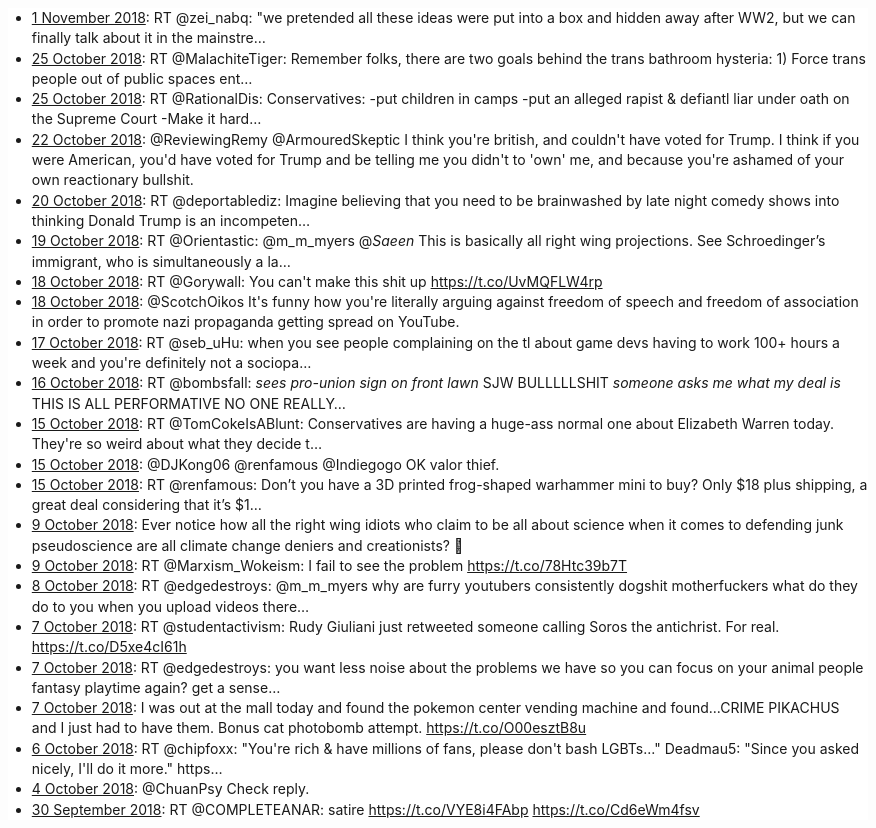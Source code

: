 * [ 1 November 2018](https://web.archive.org/web/20181101182356/https://twitter.com/m_m_myers/status/1058062097995653120): RT @zei_nabq: "we pretended all these ideas were put into a box and hidden away after WW2, but we can finally talk about it in the mainstre… 
* [25 October 2018](https://web.archive.org/web/20181025061710/https://twitter.com/m_m_myers/status/1055342486124548096): RT @MalachiteTiger: Remember folks, there are two goals behind the trans bathroom hysteria:  1) Force trans people out of public spaces ent… 
* [25 October 2018](https://web.archive.org/web/20181025060859/https://twitter.com/m_m_myers/status/1055340426729684992): RT @RationalDis: Conservatives: -put children in camps -put an alleged rapist &amp; defiantl liar under oath on the Supreme Court -Make it hard… 
* [22 October 2018](https://web.archive.org/web/20181022083606/https://twitter.com/m_m_myers/status/1054290286224957441): @ReviewingRemy @ArmouredSkeptic I think you're british, and couldn't have voted for Trump. I think if you were American, you'd have voted for Trump and be telling me you didn't to 'own' me, and because you're ashamed of your own reactionary bullshit. 
* [20 October 2018](https://web.archive.org/web/20181020124736/https://twitter.com/m_m_myers/status/1053628802536853504): RT @deportablediz: Imagine believing that you need to be brainwashed by late night comedy shows into thinking Donald Trump is an incompeten… 
* [19 October 2018](https://web.archive.org/web/20181019020552/https://twitter.com/m_m_myers/status/1053104917185945600): RT @Orientastic: @m_m_myers @_Saeen_ This is basically all right wing projections. See Schroedinger’s immigrant, who is simultaneously a la… 
* [18 October 2018](https://web.archive.org/web/20181018083948/https://twitter.com/m_m_myers/status/1052841665893818368): RT @Gorywall: You can't make this shit up https://t.co/UvMQFLW4rp 
* [18 October 2018](https://web.archive.org/web/20181018064111/https://twitter.com/m_m_myers/status/1052811815065796608): @ScotchOikos It's funny how you're literally arguing against freedom of speech and freedom of association in order to promote nazi propaganda getting spread on YouTube. 
* [17 October 2018](https://web.archive.org/web/20181017082329/https://twitter.com/m_m_myers/status/1052475171838164992): RT @seb_uHu: when you see people complaining on the tl about game devs having to work 100+ hours a week and you're definitely not a sociopa… 
* [16 October 2018](https://web.archive.org/web/20181016081752/https://twitter.com/m_m_myers/status/1052111370454360064): RT @bombsfall: *sees pro-union sign on front lawn* SJW BULLLLLSHIT *someone asks me what my deal is* THIS IS ALL PERFORMATIVE NO ONE REALLY… 
* [15 October 2018](https://web.archive.org/web/20181015210644/https://twitter.com/m_m_myers/status/1051942474258632704): RT @TomCokeIsABlunt: Conservatives are having a huge-ass normal one about Elizabeth Warren today. They're so weird about what they decide t… 
* [15 October 2018](https://web.archive.org/web/20181015202326/https://twitter.com/m_m_myers/status/1051931577435926532): @DJKong06 @renfamous @Indiegogo OK valor thief. 
* [15 October 2018](https://web.archive.org/web/20181015201330/https://twitter.com/m_m_myers/status/1051929077622263808): RT @renfamous: Don’t you have a 3D printed frog-shaped warhammer mini to buy? Only $18 plus shipping, a great deal considering that it’s $1… 
* [ 9 October 2018](https://web.archive.org/web/20181009173502/https://twitter.com/m_m_myers/status/1049714871007248384): Ever notice how all the right wing idiots who claim to be all about science when it comes to defending junk pseudoscience are all climate change deniers and creationists? 🤔 
* [ 9 October 2018](https://web.archive.org/web/20181009080255/https://twitter.com/m_m_myers/status/1049570893104525312): RT @Marxism_Wokeism: I fail to see the problem https://t.co/78Htc39b7T 
* [ 8 October 2018](https://web.archive.org/web/20181008034323/https://twitter.com/m_m_myers/status/1049143191574736896): RT @edgedestroys: @m_m_myers why are furry youtubers consistently dogshit motherfuckers what do they do to you when you upload videos there… 
* [ 7 October 2018](https://web.archive.org/web/20181007080952/https://twitter.com/m_m_myers/status/1048847866423259136): RT @studentactivism: Rudy Giuliani just retweeted someone calling Soros the antichrist. For real. https://t.co/D5xe4cI61h 
* [ 7 October 2018](https://web.archive.org/web/20181007064859/https://twitter.com/m_m_myers/status/1048827511474274304): RT @edgedestroys: you want less noise about the problems we have so you can focus on your animal people fantasy playtime again? get a sense… 
* [ 7 October 2018](https://web.archive.org/web/20181007033710/https://twitter.com/m_m_myers/status/1048779239216930817): I was out at the mall today and found the pokemon center vending machine and found...CRIME PIKACHUS and I just had to have them.  Bonus cat photobomb attempt. https://t.co/O00esztB8u 
* [ 6 October 2018](https://web.archive.org/web/20181006215428/https://twitter.com/m_m_myers/status/1048692995929780224): RT @chipfoxx: "You're rich &amp; have millions of fans, please don't bash LGBTs..."  Deadmau5: "Since you asked nicely, I'll do it more." https… 
* [ 4 October 2018](https://web.archive.org/web/20181004163534/https://twitter.com/m_m_myers/status/1047887966398337025): @ChuanPsy Check reply. 
* [30 September 2018](https://web.archive.org/web/20180930234944/https://twitter.com/m_m_myers/status/1046547676563558406): RT @COMPLETEANAR: satire https://t.co/VYE8i4FAbp https://t.co/Cd6eWm4fsv 